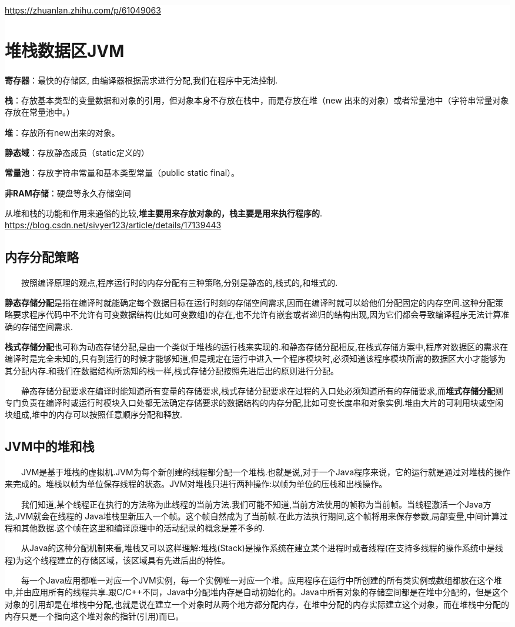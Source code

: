 
https://zhuanlan.zhihu.com/p/61049063


# 堆栈数据区JVM
**寄存器**：最快的存储区, 由编译器根据需求进行分配,我们在程序中无法控制.

**栈**：存放基本类型的变量数据和对象的引用，但对象本身不存放在栈中，而是存放在堆（new 出来的对象）或者常量池中（字符串常量对象存放在常量池中。）

**堆**：存放所有new出来的对象。

**静态域**：存放静态成员（static定义的）

**常量池**：存放字符串常量和基本类型常量（public static final）。

**非RAM存储**：硬盘等永久存储空间

从堆和栈的功能和作用来通俗的比较,**堆主要用来存放对象的，栈主要是用来执行程序的**.
https://blog.csdn.net/sivyer123/article/details/17139443
## **内存分配策略**

　　按照编译原理的观点,程序运行时的内存分配有三种策略,分别是静态的,栈式的,和堆式的.

**静态存储分配**是指在编译时就能确定每个数据目标在运行时刻的存储空间需求,因而在编译时就可以给他们分配固定的内存空间.这种分配策略要求程序代码中不允许有可变数据结构(比如可变数组)的存在,也不允许有嵌套或者递归的结构出现,因为它们都会导致编译程序无法计算准确的存储空间需求.

**栈式存储分配**也可称为动态存储分配,是由一个类似于堆栈的运行栈来实现的.和静态存储分配相反,在栈式存储方案中,程序对数据区的需求在编译时是完全未知的,只有到运行的时候才能够知道,但是规定在运行中进入一个程序模块时,必须知道该程序模块所需的数据区大小才能够为其分配内存.和我们在数据结构所熟知的栈一样,栈式存储分配按照先进后出的原则进行分配。

　　静态存储分配要求在编译时能知道所有变量的存储要求,栈式存储分配要求在过程的入口处必须知道所有的存储要求,而**堆式存储分配**则专门负责在编译时或运行时模块入口处都无法确定存储要求的数据结构的内存分配,比如可变长度串和对象实例.堆由大片的可利用块或空闲块组成,堆中的内存可以按照任意顺序分配和释放.



## **JVM中的堆和栈**

　　JVM是基于堆栈的虚拟机.JVM为每个新创建的线程都分配一个堆栈.也就是说,对于一个Java程序来说，它的运行就是通过对堆栈的操作来完成的。堆栈以帧为单位保存线程的状态。JVM对堆栈只进行两种操作:以帧为单位的压栈和出栈操作。

　　我们知道,某个线程正在执行的方法称为此线程的当前方法.我们可能不知道,当前方法使用的帧称为当前帧。当线程激活一个Java方法,JVM就会在线程的 Java堆栈里新压入一个帧。这个帧自然成为了当前帧.在此方法执行期间,这个帧将用来保存参数,局部变量,中间计算过程和其他数据.这个帧在这里和编译原理中的活动纪录的概念是差不多的.

　　从Java的这种分配机制来看,堆栈又可以这样理解:堆栈(Stack)是操作系统在建立某个进程时或者线程(在支持多线程的操作系统中是线程)为这个线程建立的存储区域，该区域具有先进后出的特性。

　　每一个Java应用都唯一对应一个JVM实例，每一个实例唯一对应一个堆。应用程序在运行中所创建的所有类实例或数组都放在这个堆中,并由应用所有的线程共享.跟C/C++不同，Java中分配堆内存是自动初始化的。Java中所有对象的存储空间都是在堆中分配的，但是这个对象的引用却是在堆栈中分配,也就是说在建立一个对象时从两个地方都分配内存，在堆中分配的内存实际建立这个对象，而在堆栈中分配的内存只是一个指向这个堆对象的指针(引用)而已。















